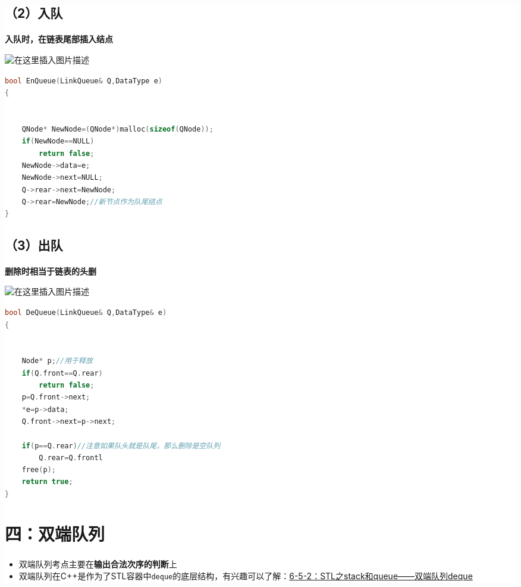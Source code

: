 
## （2）入队

**入队时，在链表尾部插入结点**

![在这里插入图片描述](https://ziquyun.com/main/csdn/img?url=https%3A%2F%2Fimg-blog.csdnimg.cn%2F06d8e0d794b94157a866eb4215899d6f.png%3Fx-oss-process%3Dimage%2Fwatermark%2Ctype_ZHJvaWRzYW5zZmFsbGJhY2s%2Cshadow_50%2Ctext_Q1NETiBA5oiR5pOm5LqGREo%3D%2Csize_20%2Ccolor_FFFFFF%2Ct_70%2Cg_se%2Cx_16&rfUrl=https%3A%2F%2Fzhangxing-tech.blog.csdn.net%2Farticle%2Fdetails%2F121295345)

```c
bool EnQueue(LinkQueue& Q,DataType e)
{
            
            
	QNode* NewNode=(QNode*)malloc(sizeof(QNode));
	if(NewNode==NULL)
		return false;
	NewNode->data=e;
	NewNode->next=NULL;
	Q->rear->next=NewNode;
	Q->rear=NewNode;//新节点作为队尾结点
}
```

## （3）出队

**删除时相当于链表的头删**

![在这里插入图片描述](https://ziquyun.com/main/csdn/img?url=https%3A%2F%2Fimg-blog.csdnimg.cn%2Ffdc33567950e46eea2aab974f5add3fc.png%3Fx-oss-process%3Dimage%2Fwatermark%2Ctype_ZHJvaWRzYW5zZmFsbGJhY2s%2Cshadow_50%2Ctext_Q1NETiBA5oiR5pOm5LqGREo%3D%2Csize_20%2Ccolor_FFFFFF%2Ct_70%2Cg_se%2Cx_16&rfUrl=https%3A%2F%2Fzhangxing-tech.blog.csdn.net%2Farticle%2Fdetails%2F121295345)

```c
bool DeQueue(LinkQueue& Q,DataType& e)
{
            
            
	Node* p;//用于释放
	if(Q.front==Q.rear)
		return false;
	p=Q.front->next;
	*e=p->data;
	Q.front->next=p->next;
	
	if(p==Q.rear)//注意如果队头就是队尾，那么删除是空队列
		Q.rear=Q.frontl
	free(p);
	return true;
}
```

# 四：双端队列

- 双端队列考点主要在**输出合法次序的判断**上
- 双端队列在C++是作为了STL容器中`deque`的底层结构，有兴趣可以了解：[6-5-2：STL之stack和queue——双端队列deque](https://blog.csdn.net/qq_39183034/article/details/117675751?ops_request_misc=%257B%2522request%255Fid%2522%253A%2522163680422716780274173380%2522%252C%2522scm%2522%253A%252220140713.130102334.pc%255Fblog.%2522%257D&request_id=163680422716780274173380&biz_id=0&utm_medium=distribute.pc_search_result.none-task-blog-2~blog~first_rank_v2~rank_v29-1-117675751.pc_v2_rank_blog_default&utm_term=%E5%8F%8C%E7%AB%AF%E9%98%9F%E5%88%97&spm=1018.2226.3001.4450)
